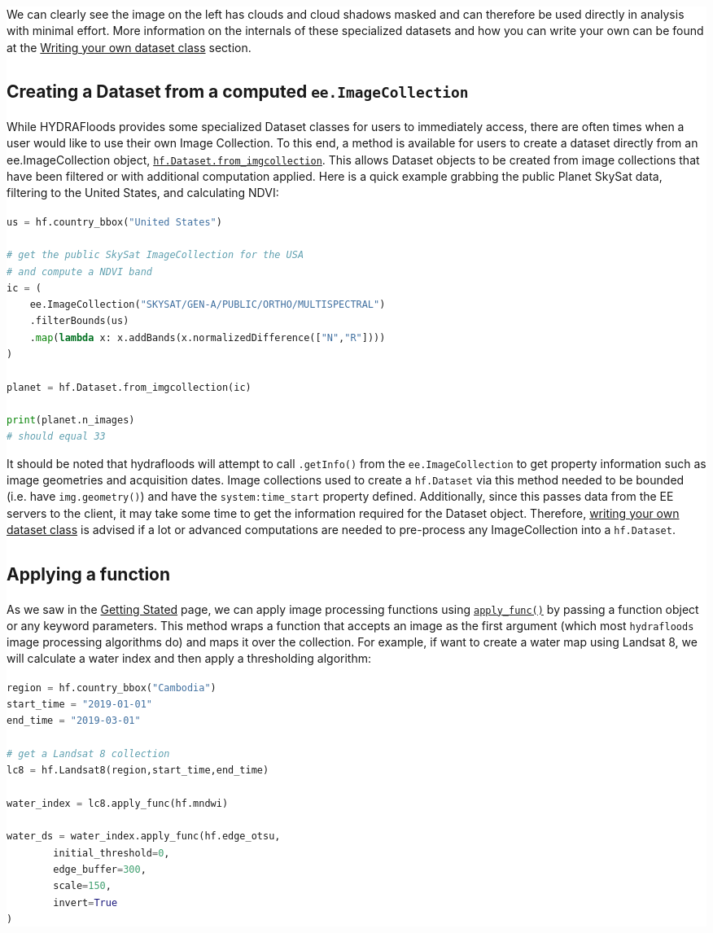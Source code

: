 
We can clearly see the image on the left has clouds and cloud shadows masked and can therefore be used directly in analysis with minimal effort. More information on the internals of these specialized datasets and how you can write your own can be found at the [Writing your own dataset class](#writing-your-own-dataset-class) section.

## Creating a Dataset from a computed `ee.ImageCollection`

While HYDRAFloods provides some specialized Dataset classes for users to immediately access, there are often times when a user would like to use their own Image Collection. To this end, a method is available for users to create a dataset directly from an ee.ImageCollection object, [`hf.Dataset.from_imgcollection`](/hydra-floods/datasets/#hydrafloods.datasets.Dataset.from_imgcollection). This allows Dataset objects to be created from image collections that have been filtered or with additional computation applied. Here is a quick example grabbing the public Planet SkySat data, filtering to the United States, and calculating NDVI:

```python
us = hf.country_bbox("United States")

# get the public SkySat ImageCollection for the USA
# and compute a NDVI band
ic = (
    ee.ImageCollection("SKYSAT/GEN-A/PUBLIC/ORTHO/MULTISPECTRAL")
    .filterBounds(us)
    .map(lambda x: x.addBands(x.normalizedDifference(["N","R"])))
)

planet = hf.Dataset.from_imgcollection(ic)

print(planet.n_images)
# should equal 33
```

It should be noted that hydrafloods will attempt to call `.getInfo()` from the `ee.ImageCollection` to get property information such as image geometries and acquisition dates. Image collections used to create a `hf.Dataset` via this method needed to be bounded (i.e. have `img.geometry()`) and have the `system:time_start` property defined. Additionally, since this passes data from the EE servers to the client, it may take some time to get the information required for the Dataset object. Therefore, [writing your own dataset class](#writing-your-own-dataset-class) is advised if a lot or advanced computations are needed to pre-process any ImageCollection into a `hf.Dataset`.

## Applying a function

As we saw in the [Getting Stated](/hydra-floods/getting-started/#image-processing) page, we can apply image processing functions using [`apply_func()`](/hydra-floods/datasets/#hydrafloods.datasets.Dataset.apply_func) by passing a function object or any keyword parameters. This method wraps a function that accepts an image as the first argument (which most `hydrafloods` image processing algorithms do) and maps it over the collection. For example, if want to create a water map using Landsat 8, we will calculate a water index and then apply a thresholding algorithm:

```python
region = hf.country_bbox("Cambodia")
start_time = "2019-01-01"
end_time = "2019-03-01"

# get a Landsat 8 collection
lc8 = hf.Landsat8(region,start_time,end_time)

water_index = lc8.apply_func(hf.mndwi)

water_ds = water_index.apply_func(hf.edge_otsu,
        initial_threshold=0,
        edge_buffer=300,
        scale=150,
        invert=True
)
```